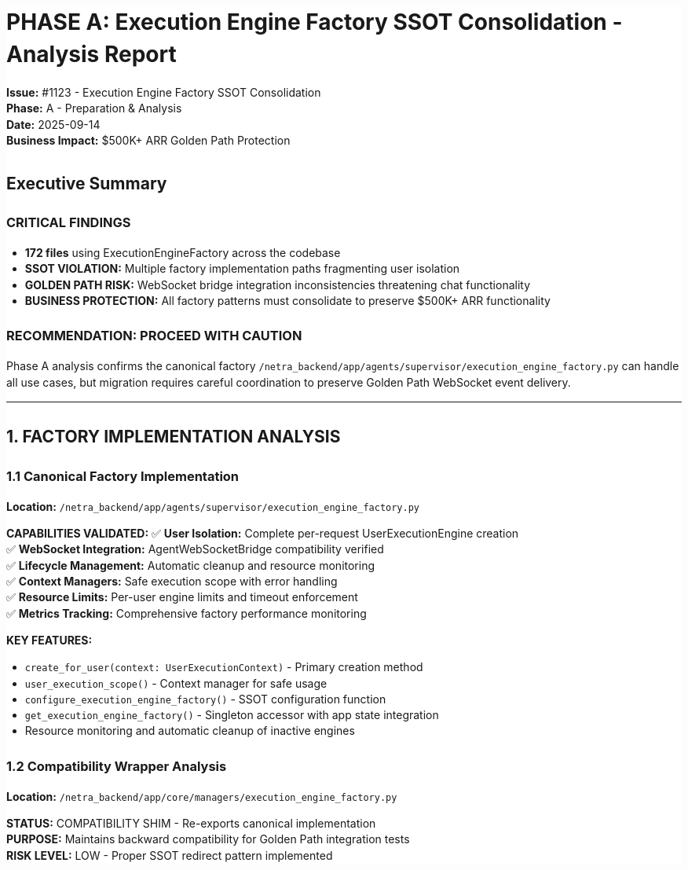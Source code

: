 # PHASE A: Execution Engine Factory SSOT Consolidation - Analysis Report

**Issue:** #1123 - Execution Engine Factory SSOT Consolidation  
**Phase:** A - Preparation & Analysis  
**Date:** 2025-09-14  
**Business Impact:** $500K+ ARR Golden Path Protection  

## Executive Summary

### CRITICAL FINDINGS
- **172 files** using ExecutionEngineFactory across the codebase
- **SSOT VIOLATION:** Multiple factory implementation paths fragmenting user isolation
- **GOLDEN PATH RISK:** WebSocket bridge integration inconsistencies threatening chat functionality
- **BUSINESS PROTECTION:** All factory patterns must consolidate to preserve $500K+ ARR functionality

### RECOMMENDATION: PROCEED WITH CAUTION
Phase A analysis confirms the canonical factory `/netra_backend/app/agents/supervisor/execution_engine_factory.py` can handle all use cases, but migration requires careful coordination to preserve Golden Path WebSocket event delivery.

---

## 1. FACTORY IMPLEMENTATION ANALYSIS

### 1.1 Canonical Factory Implementation
**Location:** `/netra_backend/app/agents/supervisor/execution_engine_factory.py`

**CAPABILITIES VALIDATED:**
✅ **User Isolation:** Complete per-request UserExecutionEngine creation  
✅ **WebSocket Integration:** AgentWebSocketBridge compatibility verified  
✅ **Lifecycle Management:** Automatic cleanup and resource monitoring  
✅ **Context Managers:** Safe execution scope with error handling  
✅ **Resource Limits:** Per-user engine limits and timeout enforcement  
✅ **Metrics Tracking:** Comprehensive factory performance monitoring  

**KEY FEATURES:**
- `create_for_user(context: UserExecutionContext)` - Primary creation method
- `user_execution_scope()` - Context manager for safe usage
- `configure_execution_engine_factory()` - SSOT configuration function
- `get_execution_engine_factory()` - Singleton accessor with app state integration
- Resource monitoring and automatic cleanup of inactive engines

### 1.2 Compatibility Wrapper Analysis
**Location:** `/netra_backend/app/core/managers/execution_engine_factory.py`

**STATUS:** COMPATIBILITY SHIM - Re-exports canonical implementation  
**PURPOSE:** Maintains backward compatibility for Golden Path integration tests  
**RISK LEVEL:** LOW - Proper SSOT redirect pattern implemented  
